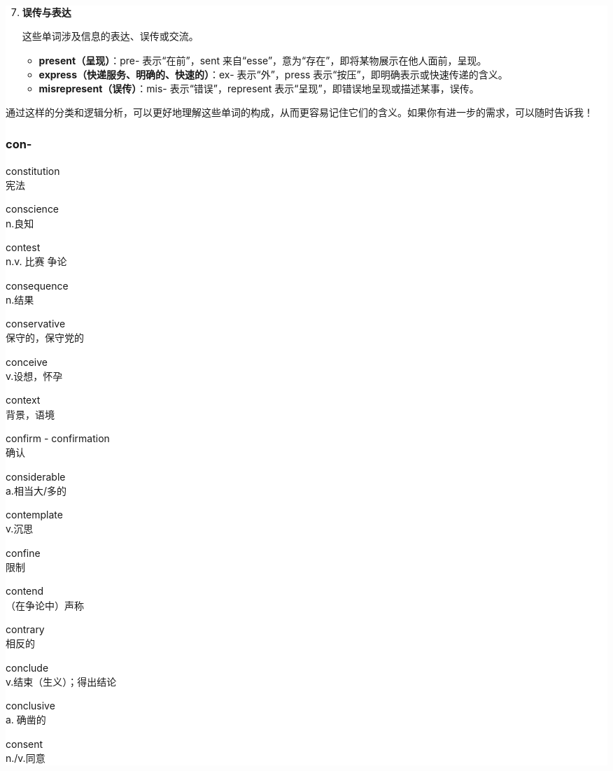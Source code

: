 7. **误传与表达**

    这些单词涉及信息的表达、误传或交流。

    - **present（呈现）**：pre- 表示“在前”，sent 来自“esse”，意为“存在”，即将某物展示在他人面前，呈现。
    - **express（快递服务、明确的、快速的）**：ex- 表示“外”，press 表示“按压”，即明确表示或快速传递的含义。
    - **misrepresent（误传）**：mis- 表示“错误”，represent 表示“呈现”，即错误地呈现或描述某事，误传。

通过这样的分类和逻辑分析，可以更好地理解这些单词的构成，从而更容易记住它们的含义。如果你有进一步的需求，可以随时告诉我！


### con-

constitution  
宪法

conscience  
n.良知

contest  
n.v. 比赛 争论

consequence  
n.结果

conservative  
保守的，保守党的

conceive  
v.设想，怀孕

context  
背景，语境

confirm - confirmation  
确认

considerable  
a.相当大/多的

contemplate  
v.沉思

confine  
限制

contend  
（在争论中）声称

contrary  
相反的

conclude  
v.结束（生义）；得出结论

conclusive  
a. 确凿的

consent  
n./v.同意
